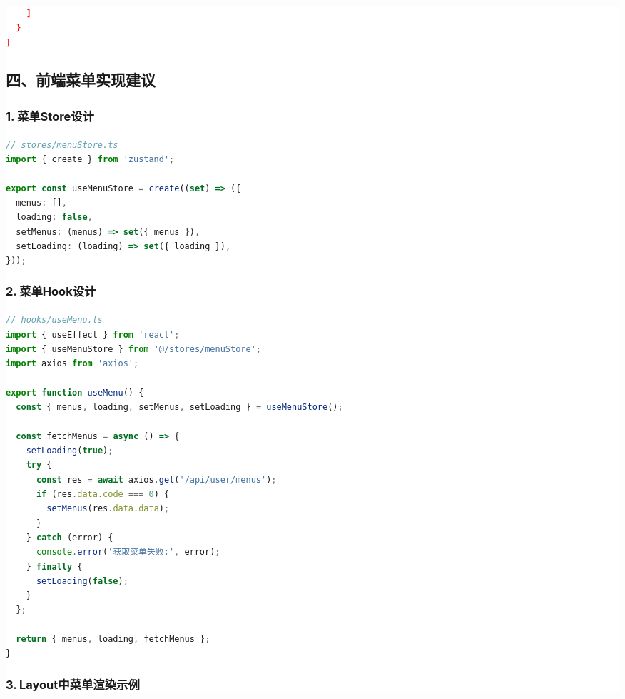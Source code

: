```json
    ]
  }
]
```

## 四、前端菜单实现建议

### 1. 菜单Store设计

```typescript
// stores/menuStore.ts
import { create } from 'zustand';

export const useMenuStore = create((set) => ({
  menus: [],
  loading: false,
  setMenus: (menus) => set({ menus }),
  setLoading: (loading) => set({ loading }),
}));
```

### 2. 菜单Hook设计

```typescript
// hooks/useMenu.ts
import { useEffect } from 'react';
import { useMenuStore } from '@/stores/menuStore';
import axios from 'axios';

export function useMenu() {
  const { menus, loading, setMenus, setLoading } = useMenuStore();

  const fetchMenus = async () => {
    setLoading(true);
    try {
      const res = await axios.get('/api/user/menus');
      if (res.data.code === 0) {
        setMenus(res.data.data);
      }
    } catch (error) {
      console.error('获取菜单失败:', error);
    } finally {
      setLoading(false);
    }
  };

  return { menus, loading, fetchMenus };
}
```

### 3. Layout中菜单渲染示例
